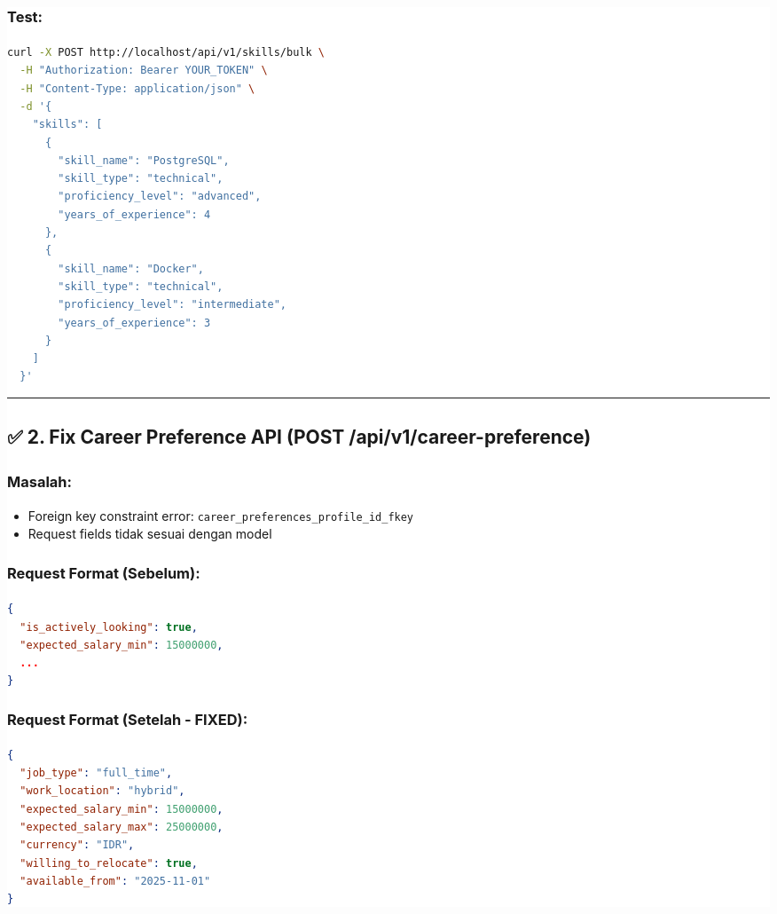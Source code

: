 ### **Test:**
```bash
curl -X POST http://localhost/api/v1/skills/bulk \
  -H "Authorization: Bearer YOUR_TOKEN" \
  -H "Content-Type: application/json" \
  -d '{
    "skills": [
      {
        "skill_name": "PostgreSQL",
        "skill_type": "technical",
        "proficiency_level": "advanced",
        "years_of_experience": 4
      },
      {
        "skill_name": "Docker",
        "skill_type": "technical",
        "proficiency_level": "intermediate",
        "years_of_experience": 3
      }
    ]
  }'
```

---

## ✅ 2. Fix Career Preference API (POST /api/v1/career-preference)

### **Masalah:**
- Foreign key constraint error: `career_preferences_profile_id_fkey`
- Request fields tidak sesuai dengan model

### **Request Format (Sebelum):**
```json
{
  "is_actively_looking": true,
  "expected_salary_min": 15000000,
  ...
}
```

### **Request Format (Setelah - FIXED):**
```json
{
  "job_type": "full_time",
  "work_location": "hybrid",
  "expected_salary_min": 15000000,
  "expected_salary_max": 25000000,
  "currency": "IDR",
  "willing_to_relocate": true,
  "available_from": "2025-11-01"
}
```
